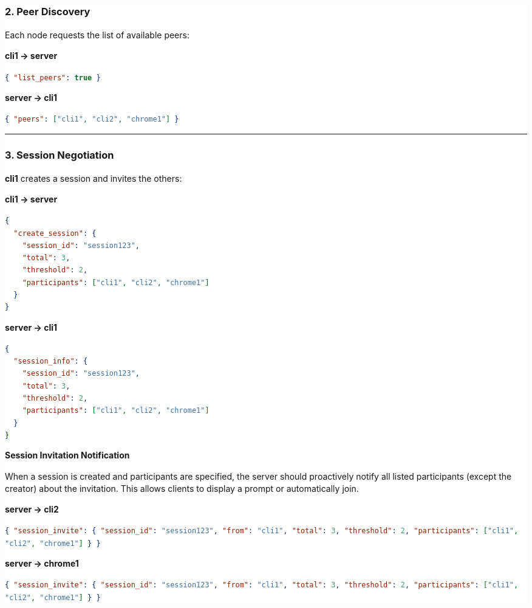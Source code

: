
### 2. Peer Discovery

Each node requests the list of available peers:

**cli1 → server**
```json
{ "list_peers": true }
```
**server → cli1**
```json
{ "peers": ["cli1", "cli2", "chrome1"] }
```

---

### 3. Session Negotiation

**cli1** creates a session and invites the others:

**cli1 → server**
```json
{
  "create_session": {
    "session_id": "session123",
    "total": 3,
    "threshold": 2,
    "participants": ["cli1", "cli2", "chrome1"]
  }
}
```
**server → cli1**
```json
{
  "session_info": {
    "session_id": "session123",
    "total": 3,
    "threshold": 2,
    "participants": ["cli1", "cli2", "chrome1"]
  }
}
```
**Session Invitation Notification**

When a session is created and participants are specified, the server should proactively notify all listed participants (except the creator) about the invitation. This allows clients to display a prompt or automatically join.

**server → cli2**
```json
{ "session_invite": { "session_id": "session123", "from": "cli1", "total": 3, "threshold": 2, "participants": ["cli1", "cli2", "chrome1"] } }
```
**server → chrome1**
```json
{ "session_invite": { "session_id": "session123", "from": "cli1", "total": 3, "threshold": 2, "participants": ["cli1", "cli2", "chrome1"] } }

```
